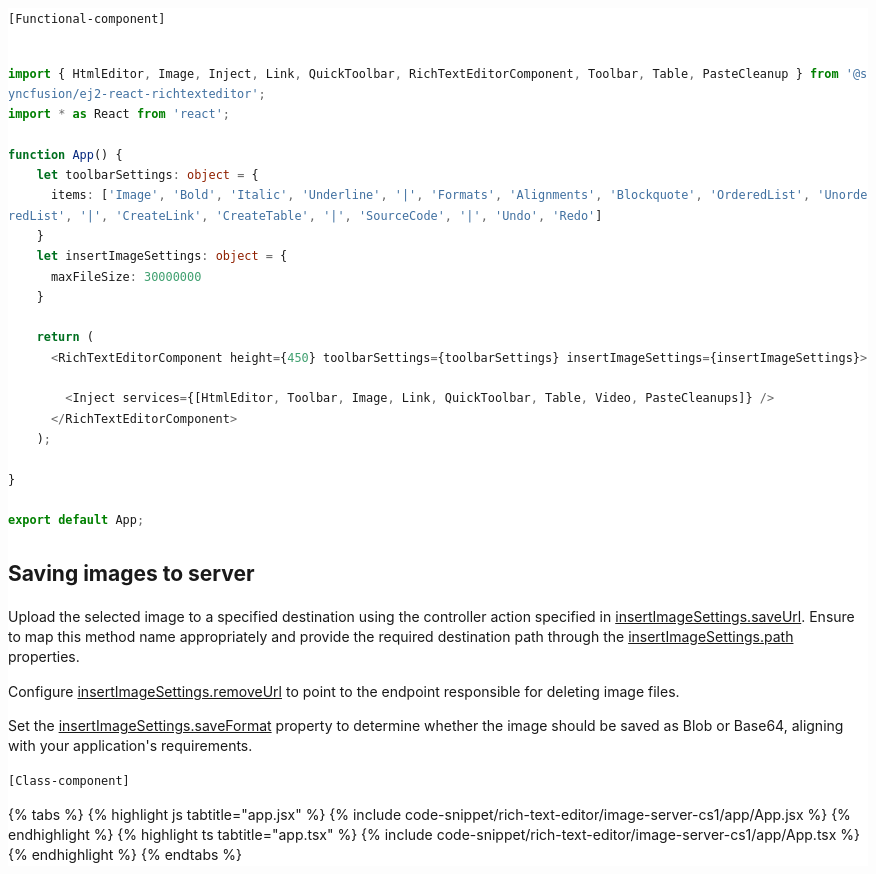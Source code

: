 `[Functional-component]`

```ts

import { HtmlEditor, Image, Inject, Link, QuickToolbar, RichTextEditorComponent, Toolbar, Table, PasteCleanup } from '@syncfusion/ej2-react-richtexteditor';
import * as React from 'react';

function App() {
    let toolbarSettings: object = {
      items: ['Image', 'Bold', 'Italic', 'Underline', '|', 'Formats', 'Alignments', 'Blockquote', 'OrderedList', 'UnorderedList', '|', 'CreateLink', 'CreateTable', '|', 'SourceCode', '|', 'Undo', 'Redo']
    }
    let insertImageSettings: object = {
      maxFileSize: 30000000
    }

    return (
      <RichTextEditorComponent height={450} toolbarSettings={toolbarSettings} insertImageSettings={insertImageSettings}>

        <Inject services={[HtmlEditor, Toolbar, Image, Link, QuickToolbar, Table, Video, PasteCleanups]} />
      </RichTextEditorComponent>
    );

}

export default App;

```

## Saving images to server

Upload the selected image to a specified destination using the controller action specified in [insertImageSettings.saveUrl](https://ej2.syncfusion.com/react/documentation/api/rich-text-editor/imageSettingsModel/#saveurl). Ensure to map this method name appropriately and provide the required destination path through the [insertImageSettings.path](https://ej2.syncfusion.com/react/documentation/api/rich-text-editor/imageSettingsModel/#path) properties.

Configure [insertImageSettings.removeUrl](https://ej2.syncfusion.com/react/documentation/api/rich-text-editor/imageSettingsModel/#removeurl) to point to the endpoint responsible for deleting image files.

Set the [insertImageSettings.saveFormat](https://ej2.syncfusion.com/react/documentation/api/rich-text-editor/imageSettingsModel/#saveformat) property to determine whether the image should be saved as Blob or Base64, aligning with your application's requirements.

`[Class-component]`

{% tabs %}
{% highlight js tabtitle="app.jsx" %}
{% include code-snippet/rich-text-editor/image-server-cs1/app/App.jsx %}
{% endhighlight %}
{% highlight ts tabtitle="app.tsx" %}
{% include code-snippet/rich-text-editor/image-server-cs1/app/App.tsx %}
{% endhighlight %}
{% endtabs %}
